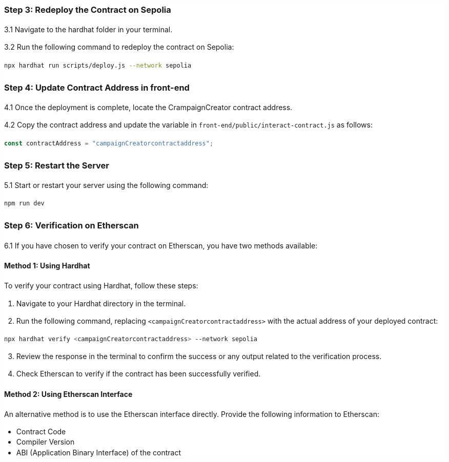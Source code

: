 
### Step 3: Redeploy the Contract on Sepolia

3.1 Navigate to the hardhat folder in your terminal.

3.2 Run the following command to redeploy the contract on Sepolia:

```bash
npx hardhat run scripts/deploy.js --network sepolia
```

### Step 4: Update Contract Address in front-end

4.1 Once the deployment is complete, locate the CrampaignCreator contract address.

4.2 Copy the contract address and update the variable in `front-end/public/interact-contract.js` as follows:

```javascript
const contractAddress = "campaignCreatorcontractaddress";
```

### Step 5: Restart the Server

5.1 Start or restart your server using the following command:

```bash
npm run dev
```

### Step 6: Verification on Etherscan

6.1 If you have chosen to verify your contract on Etherscan, you have two methods available:

#### Method 1: Using Hardhat

To verify your contract using Hardhat, follow these steps:

1. Navigate to your Hardhat directory in the terminal.

2. Run the following command, replacing `<campaignCreatorcontractaddress>` with the actual address of your deployed contract:

```bash
npx hardhat verify <campaignCreatorcontractaddress> --network sepolia
```

3. Review the response in the terminal to confirm the success or any output related to the verification process.

4. Check Etherscan to verify if the contract has been successfully verified.

#### Method 2: Using Etherscan Interface

An alternative method is to use the Etherscan interface directly. Provide the following information to Etherscan:

- Contract Code
- Compiler Version
- ABI (Application Binary Interface) of the contract

